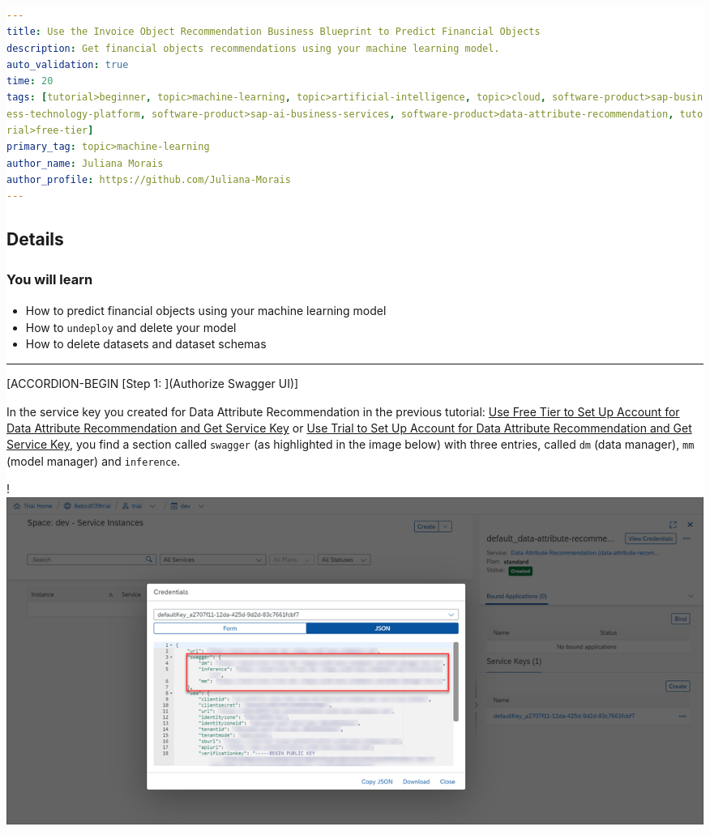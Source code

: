 ```yaml
---
title: Use the Invoice Object Recommendation Business Blueprint to Predict Financial Objects
description: Get financial objects recommendations using your machine learning model.
auto_validation: true
time: 20
tags: [tutorial>beginner, topic>machine-learning, topic>artificial-intelligence, topic>cloud, software-product>sap-business-technology-platform, software-product>sap-ai-business-services, software-product>data-attribute-recommendation, tutorial>free-tier]
primary_tag: topic>machine-learning
author_name: Juliana Morais
author_profile: https://github.com/Juliana-Morais
---
```


## Details
### You will learn
  - How to predict financial objects using your machine learning model
  - How to `undeploy` and delete your model
  - How to delete datasets and dataset schemas

---

[ACCORDION-BEGIN [Step 1: ](Authorize Swagger UI)]

In the service key you created for Data Attribute Recommendation in the previous tutorial: [Use Free Tier to Set Up Account for Data Attribute Recommendation and Get Service Key](cp-aibus-dar-booster-free-key) or [Use Trial to Set Up Account for Data Attribute Recommendation and Get Service Key](cp-aibus-dar-booster-key), you find a section called `swagger` (as highlighted in the image below) with three entries, called `dm` (data manager), `mm` (model manager) and `inference`.

!![Service Key](png-files/service-key-details.png)
